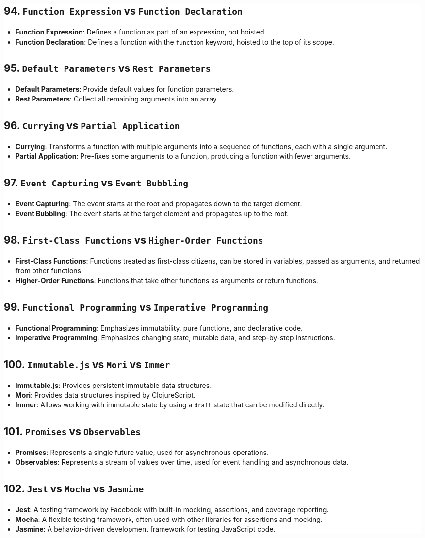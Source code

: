 ## 94. `Function Expression` vs `Function Declaration`
- **Function Expression**: Defines a function as part of an expression, not hoisted.
- **Function Declaration**: Defines a function with the `function` keyword, hoisted to the top of its scope.

## 95. `Default Parameters` vs `Rest Parameters`
- **Default Parameters**: Provide default values for function parameters.
- **Rest Parameters**: Collect all remaining arguments into an array.

## 96. `Currying` vs `Partial Application`
- **Currying**: Transforms a function with multiple arguments into a sequence of functions, each with a single argument.
- **Partial Application**: Pre-fixes some arguments to a function, producing a function with fewer arguments.

## 97. `Event Capturing` vs `Event Bubbling`
- **Event Capturing**: The event starts at the root and propagates down to the target element.
- **Event Bubbling**: The event starts at the target element and propagates up to the root.

## 98. `First-Class Functions` vs `Higher-Order Functions`
- **First-Class Functions**: Functions treated as first-class citizens, can be stored in variables, passed as arguments, and returned from other functions.
- **Higher-Order Functions**: Functions that take other functions as arguments or return functions.

## 99. `Functional Programming` vs `Imperative Programming`
- **Functional Programming**: Emphasizes immutability, pure functions, and declarative code.
- **Imperative Programming**: Emphasizes changing state, mutable data, and step-by-step instructions.

## 100. `Immutable.js` vs `Mori` vs `Immer`
- **Immutable.js**: Provides persistent immutable data structures.
- **Mori**: Provides data structures inspired by ClojureScript.
- **Immer**: Allows working with immutable state by using a `draft` state that can be modified directly.

## 101. `Promises` vs `Observables`
- **Promises**: Represents a single future value, used for asynchronous operations.
- **Observables**: Represents a stream of values over time, used for event handling and asynchronous data.

## 102. `Jest` vs `Mocha` vs `Jasmine`
- **Jest**: A testing framework by Facebook with built-in mocking, assertions, and coverage reporting.
- **Mocha**: A flexible testing framework, often used with other libraries for assertions and mocking.
- **Jasmine**: A behavior-driven development framework for testing JavaScript code.
